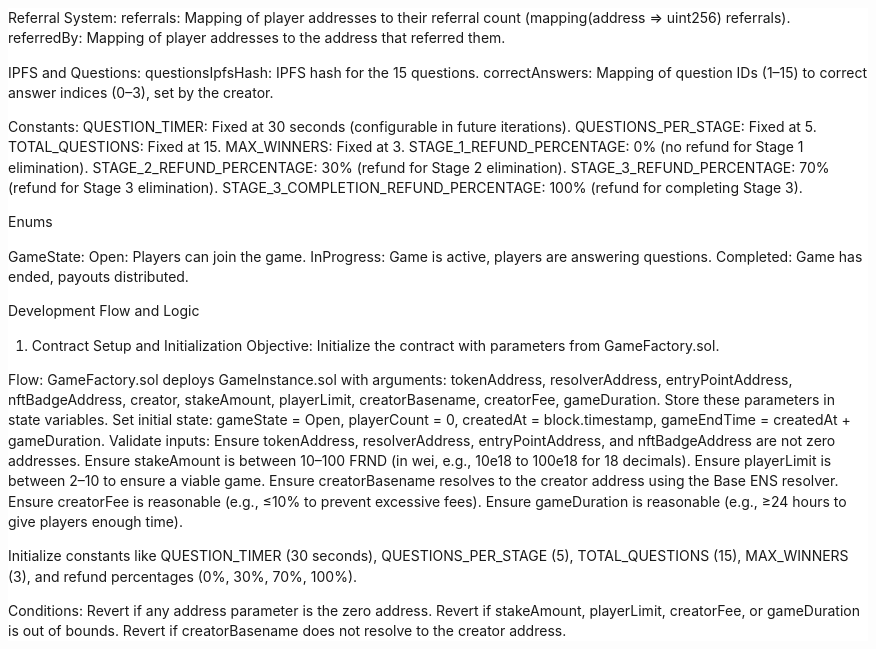 Referral System:
referrals: Mapping of player addresses to their referral count (mapping(address => uint256) referrals).
referredBy: Mapping of player addresses to the address that referred them.


IPFS and Questions:
questionsIpfsHash: IPFS hash for the 15 questions.
correctAnswers: Mapping of question IDs (1–15) to correct answer indices (0–3), set by the creator.


Constants:
QUESTION_TIMER: Fixed at 30 seconds (configurable in future iterations).
QUESTIONS_PER_STAGE: Fixed at 5.
TOTAL_QUESTIONS: Fixed at 15.
MAX_WINNERS: Fixed at 3.
STAGE_1_REFUND_PERCENTAGE: 0% (no refund for Stage 1 elimination).
STAGE_2_REFUND_PERCENTAGE: 30% (refund for Stage 2 elimination).
STAGE_3_REFUND_PERCENTAGE: 70% (refund for Stage 3 elimination).
STAGE_3_COMPLETION_REFUND_PERCENTAGE: 100% (refund for completing Stage 3).



Enums

GameState:
Open: Players can join the game.
InProgress: Game is active, players are answering questions.
Completed: Game has ended, payouts distributed.




Development Flow and Logic
1. Contract Setup and Initialization
Objective: Initialize the contract with parameters from GameFactory.sol.

Flow:
GameFactory.sol deploys GameInstance.sol with arguments: tokenAddress, resolverAddress, entryPointAddress, nftBadgeAddress, creator, stakeAmount, playerLimit, creatorBasename, creatorFee, gameDuration.
Store these parameters in state variables.
Set initial state: gameState = Open, playerCount = 0, createdAt = block.timestamp, gameEndTime = createdAt + gameDuration.
Validate inputs:
Ensure tokenAddress, resolverAddress, entryPointAddress, and nftBadgeAddress are not zero addresses.
Ensure stakeAmount is between 10–100 FRND (in wei, e.g., 10e18 to 100e18 for 18 decimals).
Ensure playerLimit is between 2–10 to ensure a viable game.
Ensure creatorBasename resolves to the creator address using the Base ENS resolver.
Ensure creatorFee is reasonable (e.g., ≤10% to prevent excessive fees).
Ensure gameDuration is reasonable (e.g., ≥24 hours to give players enough time).


Initialize constants like QUESTION_TIMER (30 seconds), QUESTIONS_PER_STAGE (5), TOTAL_QUESTIONS (15), MAX_WINNERS (3), and refund percentages (0%, 30%, 70%, 100%).


Conditions:
Revert if any address parameter is the zero address.
Revert if stakeAmount, playerLimit, creatorFee, or gameDuration is out of bounds.
Revert if creatorBasename does not resolve to the creator address.
